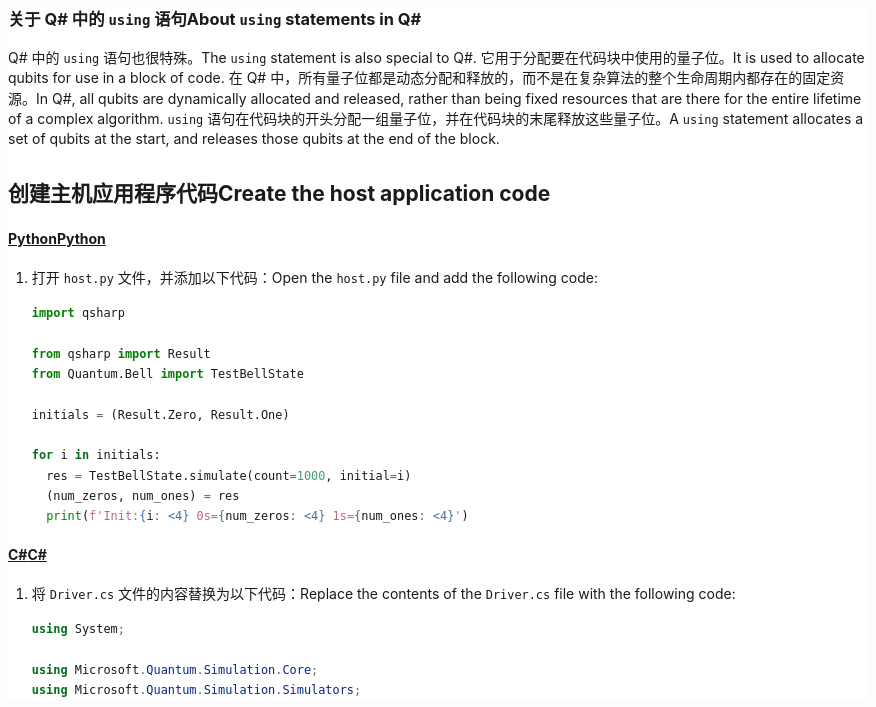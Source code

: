 ### <a name="about-using-statements-in-q"></a><span data-ttu-id="72345-200">关于 Q# 中的 `using` 语句</span><span class="sxs-lookup"><span data-stu-id="72345-200">About `using` statements in Q#</span></span>

<span data-ttu-id="72345-201">Q# 中的 `using` 语句也很特殊。</span><span class="sxs-lookup"><span data-stu-id="72345-201">The `using` statement is also special to Q#.</span></span> <span data-ttu-id="72345-202">它用于分配要在代码块中使用的量子位。</span><span class="sxs-lookup"><span data-stu-id="72345-202">It is used to allocate qubits for use in a block of code.</span></span> <span data-ttu-id="72345-203">在 Q# 中，所有量子位都是动态分配和释放的，而不是在复杂算法的整个生命周期内都存在的固定资源。</span><span class="sxs-lookup"><span data-stu-id="72345-203">In Q#, all qubits are dynamically allocated and released, rather than being fixed resources that are there for the entire lifetime of a complex algorithm.</span></span> <span data-ttu-id="72345-204">`using` 语句在代码块的开头分配一组量子位，并在代码块的末尾释放这些量子位。</span><span class="sxs-lookup"><span data-stu-id="72345-204">A `using` statement allocates a set of qubits at the start, and releases those qubits at the end of the block.</span></span>

## <a name="create-the-host-application-code"></a><span data-ttu-id="72345-205">创建主机应用程序代码</span><span class="sxs-lookup"><span data-stu-id="72345-205">Create the host application code</span></span>

#### <a name="python"></a>[<span data-ttu-id="72345-206">Python</span><span class="sxs-lookup"><span data-stu-id="72345-206">Python</span></span>](#tab/tabid-python)

1. <span data-ttu-id="72345-207">打开 `host.py` 文件，并添加以下代码：</span><span class="sxs-lookup"><span data-stu-id="72345-207">Open the `host.py` file and add the following code:</span></span>

    ```python
    import qsharp

    from qsharp import Result
    from Quantum.Bell import TestBellState

    initials = (Result.Zero, Result.One)

    for i in initials:
      res = TestBellState.simulate(count=1000, initial=i)
      (num_zeros, num_ones) = res
      print(f'Init:{i: <4} 0s={num_zeros: <4} 1s={num_ones: <4}')
    ```

#### <a name="c"></a>[<span data-ttu-id="72345-208">C#</span><span class="sxs-lookup"><span data-stu-id="72345-208">C#</span></span>](#tab/tabid-csharp)

1. <span data-ttu-id="72345-209">将 `Driver.cs` 文件的内容替换为以下代码：</span><span class="sxs-lookup"><span data-stu-id="72345-209">Replace the contents of the `Driver.cs` file with the following code:</span></span>

    ```csharp
    using System;

    using Microsoft.Quantum.Simulation.Core;
    using Microsoft.Quantum.Simulation.Simulators;

